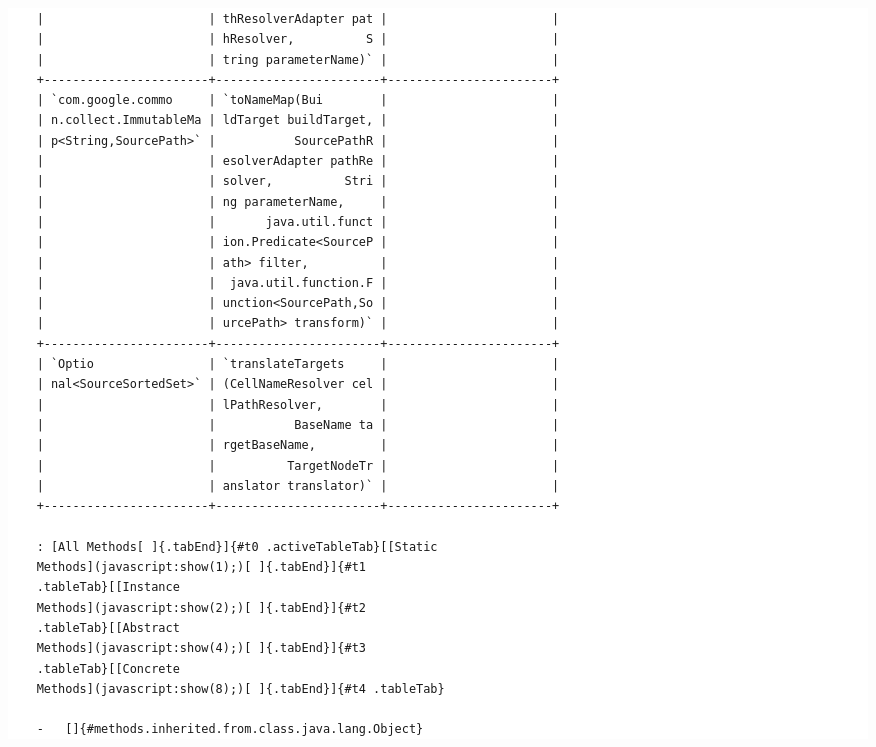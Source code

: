         |                       | thResolverAdapter pat |                       |
        |                       | hResolver,          S |                       |
        |                       | tring parameterName)` |                       |
        +-----------------------+-----------------------+-----------------------+
        | `com.google.commo     | `toNameMap​(Bui        |                       |
        | n.collect.ImmutableMa | ldTarget buildTarget, |                       |
        | p<String,​SourcePath>` |           SourcePathR |                       |
        |                       | esolverAdapter pathRe |                       |
        |                       | solver,          Stri |                       |
        |                       | ng parameterName,     |                       |
        |                       |       java.util.funct |                       |
        |                       | ion.Predicate<SourceP |                       |
        |                       | ath> filter,          |                       |
        |                       |  java.util.function.F |                       |
        |                       | unction<SourcePath,​So |                       |
        |                       | urcePath> transform)` |                       |
        +-----------------------+-----------------------+-----------------------+
        | `Optio                | `translateTargets     |                       |
        | nal<SourceSortedSet>` | ​(CellNameResolver cel |                       |
        |                       | lPathResolver,        |                       |
        |                       |           BaseName ta |                       |
        |                       | rgetBaseName,         |                       |
        |                       |          TargetNodeTr |                       |
        |                       | anslator translator)` |                       |
        +-----------------------+-----------------------+-----------------------+

        : [All Methods[ ]{.tabEnd}]{#t0 .activeTableTab}[[Static
        Methods](javascript:show(1);)[ ]{.tabEnd}]{#t1
        .tableTab}[[Instance
        Methods](javascript:show(2);)[ ]{.tabEnd}]{#t2
        .tableTab}[[Abstract
        Methods](javascript:show(4);)[ ]{.tabEnd}]{#t3
        .tableTab}[[Concrete
        Methods](javascript:show(8);)[ ]{.tabEnd}]{#t4 .tableTab}

        -   []{#methods.inherited.from.class.java.lang.Object}
